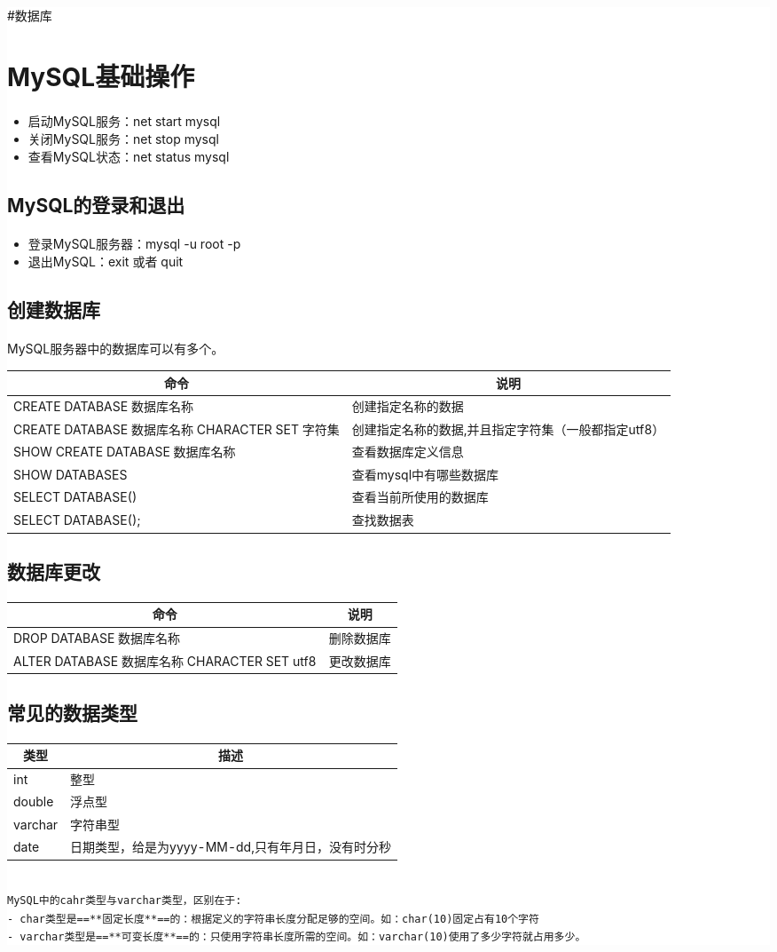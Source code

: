 #数据库 
# MySQL基础操作

- 启动MySQL服务：net start mysql
- 关闭MySQL服务：net stop mysql
- 查看MySQL状态：net status mysql
## MySQL的登录和退出
- 登录MySQL服务器：mysql -u root -p
- 退出MySQL：exit 或者 quit

## 创建数据库
MySQL服务器中的数据库可以有多个。

| 命令                                            | 说明                                                |
| ----------------------------------------------- | --------------------------------------------------- |
| CREATE DATABASE 数据库名称                      | 创建指定名称的数据                                  |
| CREATE DATABASE 数据库名称 CHARACTER SET 字符集 | 创建指定名称的数据,并且指定字符集（一般都指定utf8） |
| SHOW CREATE DATABASE 数据库名称                 | 查看数据库定义信息                                  |
| SHOW DATABASES                                  | 查看mysql中有哪些数据库                             |
| SELECT DATABASE()                               | 查看当前所使用的数据库                              |
| SELECT DATABASE();                              | 查找数据表                                          | 

##  数据库更改
| 命令                      | 说明       |
| ------------------------- | ---------- |
| DROP DATABASE 数据库名称  | 删除数据库 |
| ALTER DATABASE 数据库名称 CHARACTER SET utf8| 更改数据库 | 

## 常见的数据类型
| 类型    | 描述                                              |
| ------- | ------------------------------------------------- |
| int     | 整型                                              |
| double  | 浮点型                                            |
| varchar | 字符串型                                          |
| date    | 日期类型，给是为yyyy-MM-dd,只有年月日，没有时分秒 | 
```ad-warning

MySQL中的cahr类型与varchar类型，区别在于:
- char类型是==**固定长度**==的：根据定义的字符串长度分配足够的空间。如：char(10)固定占有10个字符
- varchar类型是==**可变长度**==的：只使用字符串长度所需的空间。如：varchar(10)使用了多少字符就占用多少。
```
